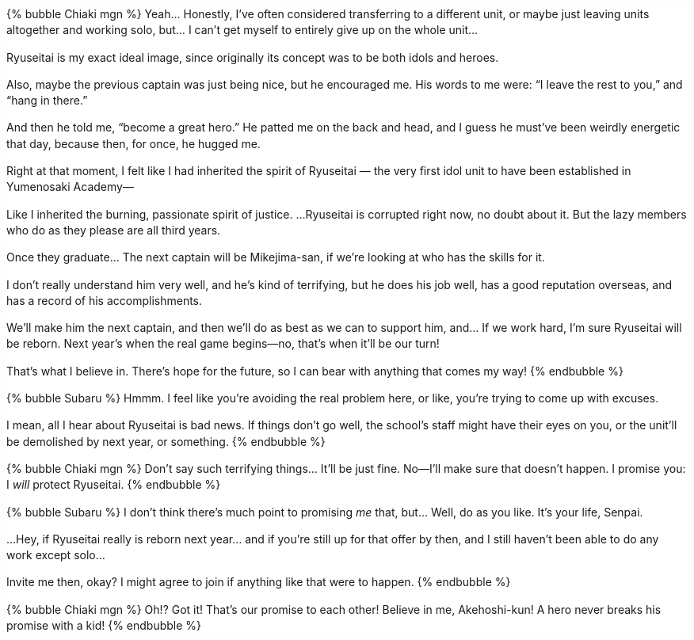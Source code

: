 {% bubble Chiaki mgn %}
Yeah… Honestly, I’ve often considered transferring to a different unit, or maybe just leaving units altogether and working solo, but… I can’t get myself to entirely give up on the whole unit…

Ryuseitai is my exact ideal image, since originally its concept was to be both idols and heroes.

Also, maybe the previous captain was just being nice, but he encouraged me. His words to me were: “I leave the rest to you,” and “hang in there.”

And then he told me, “become a great hero.” He patted me on the back and head, and I guess he must’ve been weirdly energetic that day, because then, for once, he hugged me.

Right at that moment, I felt like I had inherited the spirit of Ryuseitai — the very first idol unit to have been established in Yumenosaki Academy—

Like I inherited the burning, passionate spirit of justice. …Ryuseitai is corrupted right now, no doubt about it. But the lazy members who do as they please are all third years.

Once they graduate… The next captain will be Mikejima-san, if we’re looking at who has the skills for it.

I don’t really understand him very well, and he’s kind of terrifying, but he does his job well, has a good reputation overseas, and has a record of his accomplishments.

We’ll make him the next captain, and then we’ll do as best as we can to support him, and… If we work hard, I’m sure Ryuseitai will be reborn. Next year’s when the real game begins—no, that’s when it’ll be our turn!

That’s what I believe in. There’s hope for the future, so I can bear with anything that comes my way!
{% endbubble %}

{% bubble Subaru %}
Hmmm. I feel like you’re avoiding the real problem here, or like, you’re trying to come up with excuses.

I mean, all I hear about Ryuseitai is bad news. If things don’t go well, the school’s staff might have their eyes on you, or the unit’ll be demolished by next year, or something.
{% endbubble %}

{% bubble Chiaki mgn %}
Don’t say such terrifying things… It’ll be just fine. No—I’ll make sure that doesn’t happen. I promise you: I *will* protect Ryuseitai.
{% endbubble %}

{% bubble Subaru %}
I don’t think there’s much point to promising *me* that, but… Well, do as you like. It’s your life, Senpai.

…Hey, if Ryuseitai really is reborn next year… and if you’re still up for that offer by then, and I still haven’t been able to do any work except solo…

Invite me then, okay? I might agree to join if anything like that were to happen.
{% endbubble %}

{% bubble Chiaki mgn %}
Oh!? Got it! That’s our promise to each other! Believe in me, Akehoshi-kun! A hero never breaks his promise with a kid!
{% endbubble %}
